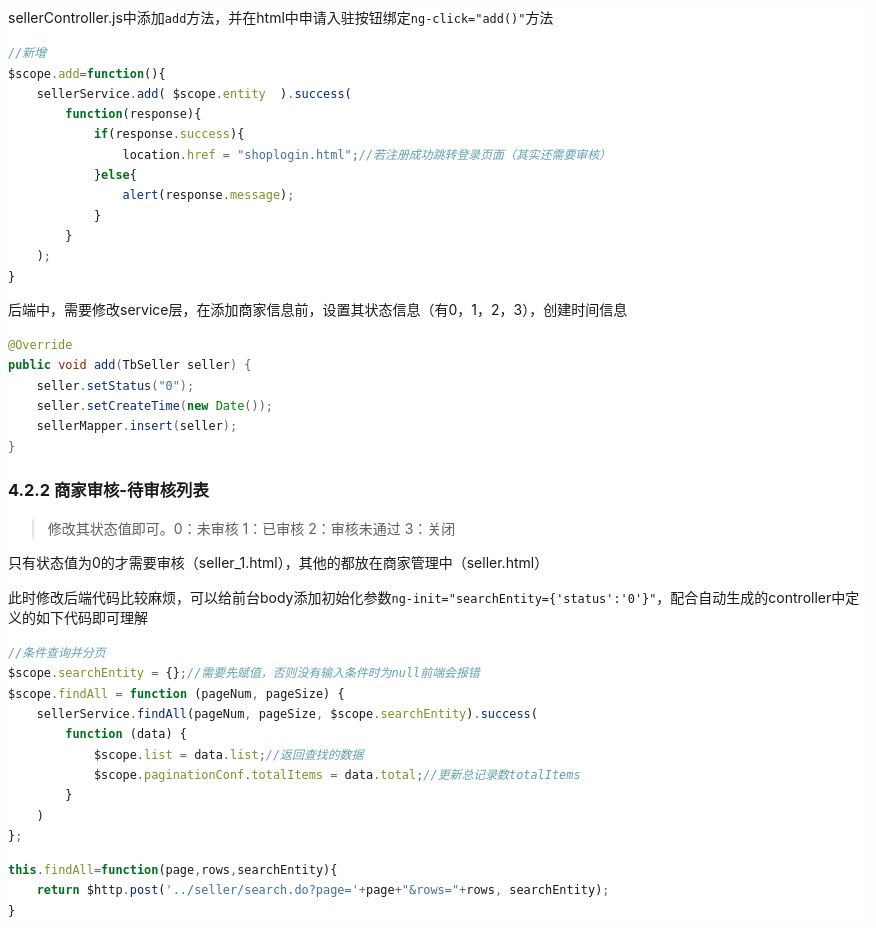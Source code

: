 sellerController.js中添加`add`方法，并在html中申请入驻按钮绑定`ng-click="add()"`方法

```js
//新增
$scope.add=function(){
    sellerService.add( $scope.entity  ).success(
        function(response){
            if(response.success){
                location.href = "shoplogin.html";//若注册成功跳转登录页面（其实还需要审核）
            }else{
                alert(response.message);
            }
        }
    );
}
```

后端中，需要修改service层，在添加商家信息前，设置其状态信息（有0，1，2，3），创建时间信息

```java
@Override
public void add(TbSeller seller) {
    seller.setStatus("0");
    seller.setCreateTime(new Date());
    sellerMapper.insert(seller);		
}
```



### 4.2.2 商家审核-待审核列表

> 修改其状态值即可。0：未审核   1：已审核   2：审核未通过   3：关闭

只有状态值为0的才需要审核（seller_1.html），其他的都放在商家管理中（seller.html）

此时修改后端代码比较麻烦，可以给前台body添加初始化参数`ng-init="searchEntity={'status':'0'}"`，配合自动生成的controller中定义的如下代码即可理解

```js
//条件查询并分页
$scope.searchEntity = {};//需要先赋值，否则没有输入条件时为null前端会报错
$scope.findAll = function (pageNum, pageSize) {
    sellerService.findAll(pageNum, pageSize, $scope.searchEntity).success(
        function (data) {
            $scope.list = data.list;//返回查找的数据
            $scope.paginationConf.totalItems = data.total;//更新总记录数totalItems
        }
    )
};
```

```js
this.findAll=function(page,rows,searchEntity){
    return $http.post('../seller/search.do?page='+page+"&rows="+rows, searchEntity);
}  
```
